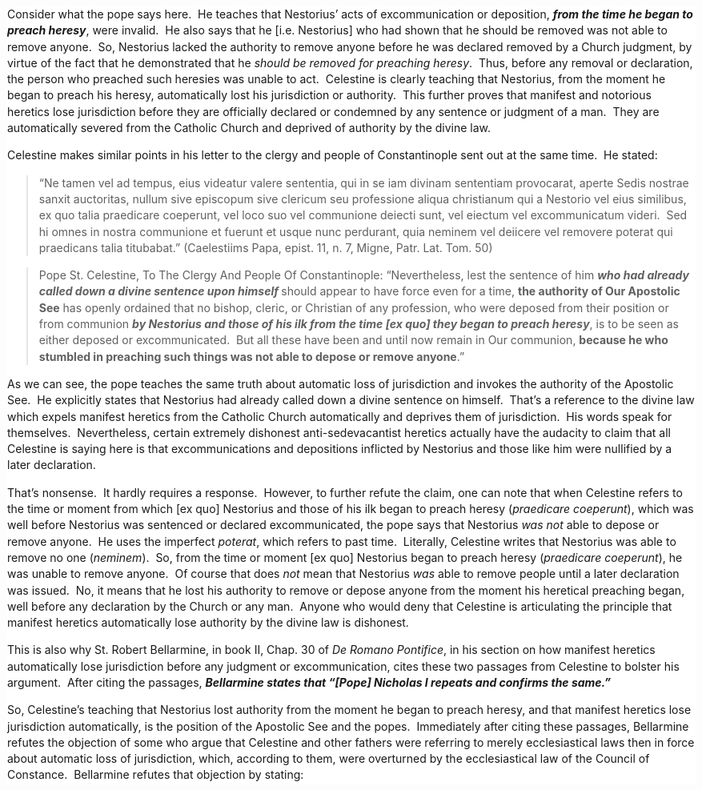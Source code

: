 <p>Consider what the pope says here.  He teaches that Nestorius’ acts of excommunication or deposition, <strong><em>from the time he began to preach heresy</em></strong>, were invalid.  He also says that he [i.e. Nestorius] who had shown that he should be removed was not able to remove anyone.  So, Nestorius lacked the authority to remove anyone before he was declared removed by a Church judgment, by virtue of the fact that he demonstrated that he <em>should be removed for preaching heresy</em>.  Thus, before any removal or declaration, the person who preached such heresies was unable to act.  Celestine is clearly teaching that Nestorius, from the moment he began to preach his heresy, automatically lost his jurisdiction or authority.  This further proves that manifest and notorious heretics lose jurisdiction before they are officially declared or condemned by any sentence or judgment of a man.  They are automatically severed from the Catholic Church and deprived of authority by the divine law.</p>
<p>Celestine makes similar points in his letter to the clergy and people of Constantinople sent out at the same time.  He stated:</p>
<blockquote>
<p>“Ne tamen vel ad tempus, eius videatur valere sententia, qui in se iam divinam sententiam provocarat, aperte Sedis nostrae sanxit auctoritas, nullum sive episcopum sive clericum seu professione aliqua christianum qui a Nestorio vel eius similibus, ex quo talia praedicare coeperunt, vel loco suo vel communione deiecti sunt, vel eiectum vel excommunicatum videri.  Sed hi omnes in nostra communione et fuerunt et usque nunc perdurant, quia neminem vel deiicere vel removere poterat qui praedicans talia titubabat.” (Caelestiims Papa, epist. 11, n. 7, Migne, Patr. Lat. Tom. 50)</p>
</blockquote>
<blockquote>
<p>Pope St. Celestine, To The Clergy And People Of Constantinople: “Nevertheless, lest the sentence of him <strong><em>who had already called down a divine sentence upon himself </em></strong>should appear to have force even for a time, <strong>the authority of Our Apostolic See</strong> has openly ordained that no bishop, cleric, or Christian of any profession, who were deposed from their position or from communion <em><strong>by Nestorius and those of his ilk from the time [ex quo] they began to preach heresy</strong></em>, is to be seen as either deposed or excommunicated.  But all these have been and until now remain in Our communion, <strong>because he who</strong><strong> stumbled in preaching such things was not able to depose or remove anyone</strong>.”</p>
</blockquote>
<p>As we can see, the pope teaches the same truth about automatic loss of jurisdiction and invokes the authority of the Apostolic See.  He explicitly states that Nestorius had already called down a divine sentence on himself.  That’s a reference to the divine law which expels manifest heretics from the Catholic Church automatically and deprives them of jurisdiction.  His words speak for themselves.  Nevertheless, certain extremely dishonest anti-sedevacantist heretics actually have the audacity to claim that all Celestine is saying here is that excommunications and depositions inflicted by Nestorius and those like him were nullified by a later declaration.</p>
<p>That’s nonsense.  It hardly requires a response.  However, to further refute the claim, one can note that when Celestine refers to the time or moment from which [ex quo] Nestorius and those of his ilk began to preach heresy (<em>praedicare coeperunt</em>), which was well before Nestorius was sentenced or declared excommunicated, the pope says that Nestorius <em>was not</em> able to depose or remove anyone.  He uses the imperfect <em>poterat</em>, which refers to past time.  Literally, Celestine writes that Nestorius was able to remove no one (<em>neminem</em>).  So, from the time or moment [ex quo] Nestorius began to preach heresy (<em>praedicare coeperunt</em>), he was unable to remove anyone.  Of course that does <em>not</em> mean that Nestorius <em>was</em> able to remove people until a later declaration was issued.  No, it means that he lost his authority to remove or depose anyone from the moment his heretical preaching began, well before any declaration by the Church or any man.  Anyone who would deny that Celestine is articulating the principle that manifest heretics automatically lose authority by the divine law is dishonest.</p>
<p>This is also why St. Robert Bellarmine, in book II, Chap. 30 of <em>De Romano Pontifice</em>, in his section on how manifest heretics automatically lose jurisdiction before any judgment or excommunication, cites these two passages from Celestine to bolster his argument.  After citing the passages, <em><strong>Bellarmine states that “[Pope] Nicholas I repeats and confirms the same.” </strong></em></p>
<p>So, Celestine’s teaching that Nestorius lost authority from the moment he began to preach heresy, and that manifest heretics lose jurisdiction automatically, is the position of the Apostolic See and the popes.  Immediately after citing these passages, Bellarmine refutes the objection of some who argue that Celestine and other fathers were referring to merely ecclesiastical laws then in force about automatic loss of jurisdiction, which, according to them, were overturned by the ecclesiastical law of the Council of Constance.  Bellarmine refutes that objection by stating:</p>
<blockquote>